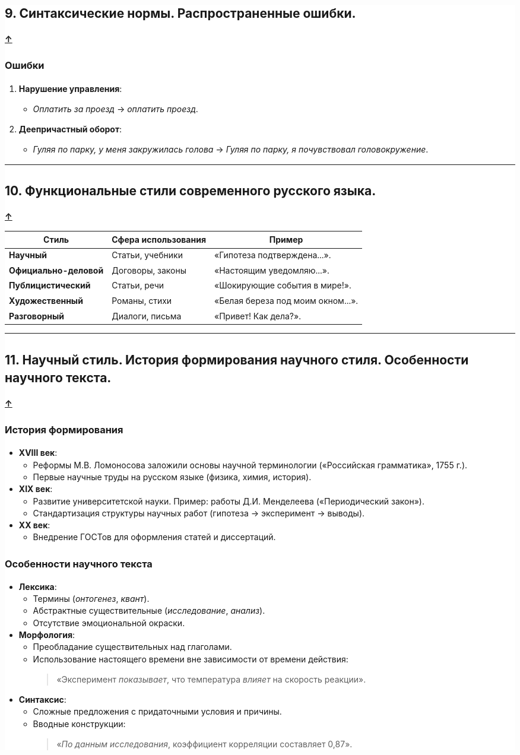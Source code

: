 <a id="q9"></a>
## 9. **Синтаксические нормы. Распространенные ошибки.**
**[↑](#содержание)**

### Ошибки
1. **Нарушение управления**:
    - _Оплатить за проезд_ → _оплатить проезд_.

2. **Деепричастный оборот**:
    - _Гуляя по парку, у меня закружилась голова_ → _Гуляя по парку, я почувствовал головокружение_.

---

<a id="q10"></a>
## 10. **Функциональные стили современного русского языка.**
**[↑](#содержание)**

| Стиль               | Сфера использования       | Пример                          |
|----------------------|---------------------------|---------------------------------|
| **Научный**          | Статьи, учебники          | «Гипотеза подтверждена...».     |
| **Официально-деловой**| Договоры, законы         | «Настоящим уведомляю...».       |
| **Публицистический** | Статьи, речи              | «Шокирующие события в мире!».   |
| **Художественный**   | Романы, стихи            | «Белая береза под моим окном...».|
| **Разговорный**      | Диалоги, письма          | «Привет! Как дела?».            |

---

<a id="q11"></a>
## 11. **Научный стиль. История формирования научного стиля. Особенности научного текста.**
**[↑](#содержание)**

### История формирования
- **XVIII век**:
    - Реформы М.В. Ломоносова заложили основы научной терминологии («Российская грамматика», 1755 г.).
    - Первые научные труды на русском языке (физика, химия, история).
- **XIX век**:
    - Развитие университетской науки. Пример: работы Д.И. Менделеева («Периодический закон»).
    - Стандартизация структуры научных работ (гипотеза → эксперимент → выводы).
- **XX век**:
    - Внедрение ГОСТов для оформления статей и диссертаций.

### Особенности научного текста
- **Лексика**:
    - Термины (_онтогенез_, _квант_).
    - Абстрактные существительные (_исследование_, _анализ_).
    - Отсутствие эмоциональной окраски.
- **Морфология**:
    - Преобладание существительных над глаголами.
    - Использование настоящего времени вне зависимости от времени действия:
      > «Эксперимент _показывает_, что температура _влияет_ на скорость реакции».
- **Синтаксис**:
    - Сложные предложения с придаточными условия и причины.
    - Вводные конструкции:
      > «_По данным исследования_, коэффициент корреляции составляет 0,87».
      >
